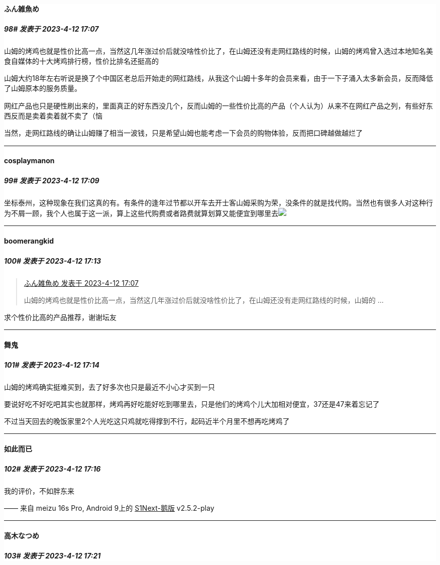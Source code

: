 ####  ふん雑魚め  
##### 98#       发表于 2023-4-12 17:07

山姆的烤鸡也就是性价比高一点，当然这几年涨过价后就没啥性价比了，在山姆还没有走网红路线的时候，山姆的烤鸡曾入选过本地知名美食自媒体的十大烤鸡排行榜，性价比排名还挺高的

山姆大约18年左右听说是换了个中国区老总后开始走的网红路线，从我这个山姆十多年的会员来看，由于一下子涌入太多新会员，反而降低了山姆原本的服务质量。

网红产品也只是硬性刷出来的，里面真正的好东西没几个，反而山姆的一些性价比高的产品（个人认为）从来不在网红产品之列，有些好东西反而是卖着卖着就不卖了（恼

当然，走网红路线的确让山姆赚了相当一波钱，只是希望山姆也能考虑一下会员的购物体验，反而把口碑越做越烂了

*****

####  cosplaymanon  
##### 99#       发表于 2023-4-12 17:09

坐标泰州，这种现象在我们这真的有。有条件的逢年过节都以开车去开士客山姆采购为荣，没条件的就是找代购。当然也有很多人对这种行为不屑一顾，我个人也属于这一派，算上这些代购费或者路费就算划算又能便宜到哪里去<img src="https://static.saraba1st.com/image/smiley/face2017/001.png" referrerpolicy="no-referrer">


*****

####  boomerangkid  
##### 100#       发表于 2023-4-12 17:13

<blockquote><a href="httphttps://bbs.saraba1st.com/2b/forum.php?mod=redirect&amp;goto=findpost&amp;pid=60428585&amp;ptid=2128509" target="_blank">ふん雑魚め 发表于 2023-4-12 17:07</a>

山姆的烤鸡也就是性价比高一点，当然这几年涨过价后就没啥性价比了，在山姆还没有走网红路线的时候，山姆的 ...</blockquote>
求个性价比高的产品推荐，谢谢坛友

*****

####  舞鬼  
##### 101#       发表于 2023-4-12 17:14

山姆的烤鸡确实挺难买到，去了好多次也只是最近不小心才买到一只

要说好吃不好吃吧其实也就那样，烤鸡再好吃能好吃到哪里去，只是他们的烤鸡个儿大加相对便宜，37还是47来着忘记了

不过当天回去的晚饭家里2个人光吃这只鸡就吃得撑到不行，起码近半个月里不想再吃烤鸡了

*****

####  如此而已  
##### 102#       发表于 2023-4-12 17:16

我的评价，不如胖东来

—— 来自 meizu 16s Pro, Android 9上的 [S1Next-鹅版](https://github.com/ykrank/S1-Next/releases) v2.5.2-play

*****

####  高木なつめ  
##### 103#       发表于 2023-4-12 17:21
